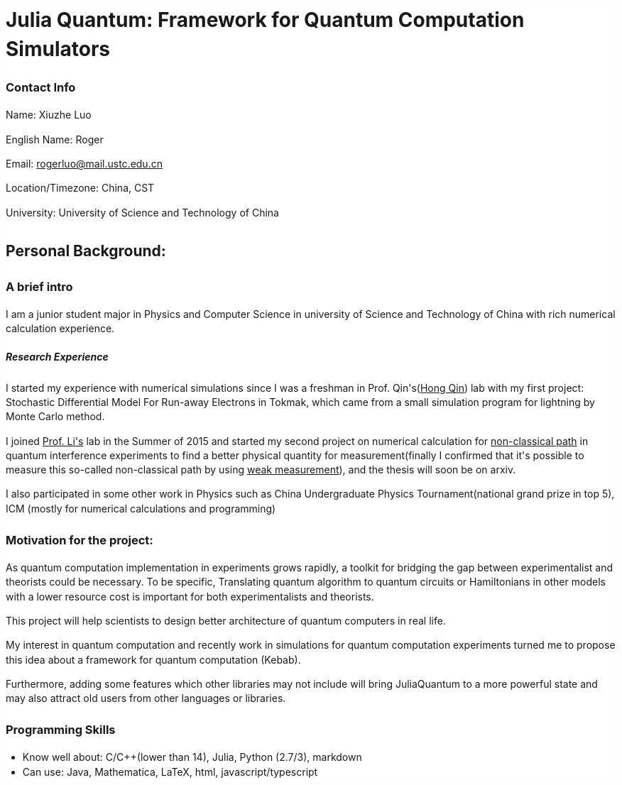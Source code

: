 # Julia Quantum: Framework for Quantum Computation Simulators

### Contact Info

Name: Xiuzhe Luo

English Name: Roger

Email: rogerluo@mail.ustc.edu.cn

Location/Timezone: China, CST

University: University of Science and Technology of China

## Personal Background:
### A brief intro
I am a junior student major in Physics and Computer Science in university of Science and Technology of China with rich numerical calculation experience.

##### Research Experience
I started my experience with numerical simulations since I was a freshman in Prof. Qin's([Hong Qin](http://www.princeton.edu/plasma/faculty/hqin/)) lab with my first project: Stochastic Differential Model For Run-away Electrons in Tokmak, which came from a small simulation program for lightning by Monte Carlo method.

I joined [Prof. Li's](http://lqcc.ustc.edu.cn/cfli/cfli-eng.html) lab in the Summer of 2015 and started my second project on numerical calculation for [non-classical path](http://journals.aps.org/prl/abstract/10.1103/PhysRevLett.113.120406) in quantum interference experiments to find a better physical quantity for measurement(finally I confirmed that it's possible to measure this so-called non-classical path by using [weak measurement](http://science.sciencemag.org/content/332/6034/1170.short)), and the thesis will soon be on arxiv.

I also participated in some other work in Physics such as China Undergraduate Physics Tournament(national grand prize in top 5), ICM (mostly for numerical calculations and programming)

### Motivation for the project:
As quantum computation implementation in experiments grows rapidly, a toolkit for bridging the gap between experimentalist and theorists could be necessary. To be specific, Translating quantum algorithm to quantum circuits or Hamiltonians in other models with a lower resource cost is important for both experimentalists and theorists.

This project will help scientists to design better architecture of quantum computers in real life.

My interest in quantum computation and recently work in simulations for quantum computation experiments turned me to propose this idea about a framework for quantum computation (Kebab).

Furthermore, adding some features which other libraries may not include will bring JuliaQuantum to a more powerful state and may also attract old users from other languages or libraries.

### Programming Skills
- Know well about: C/C++(lower than 14), Julia, Python (2.7/3), markdown
- Can use: Java, Mathematica, LaTeX, html, javascript/typescript
